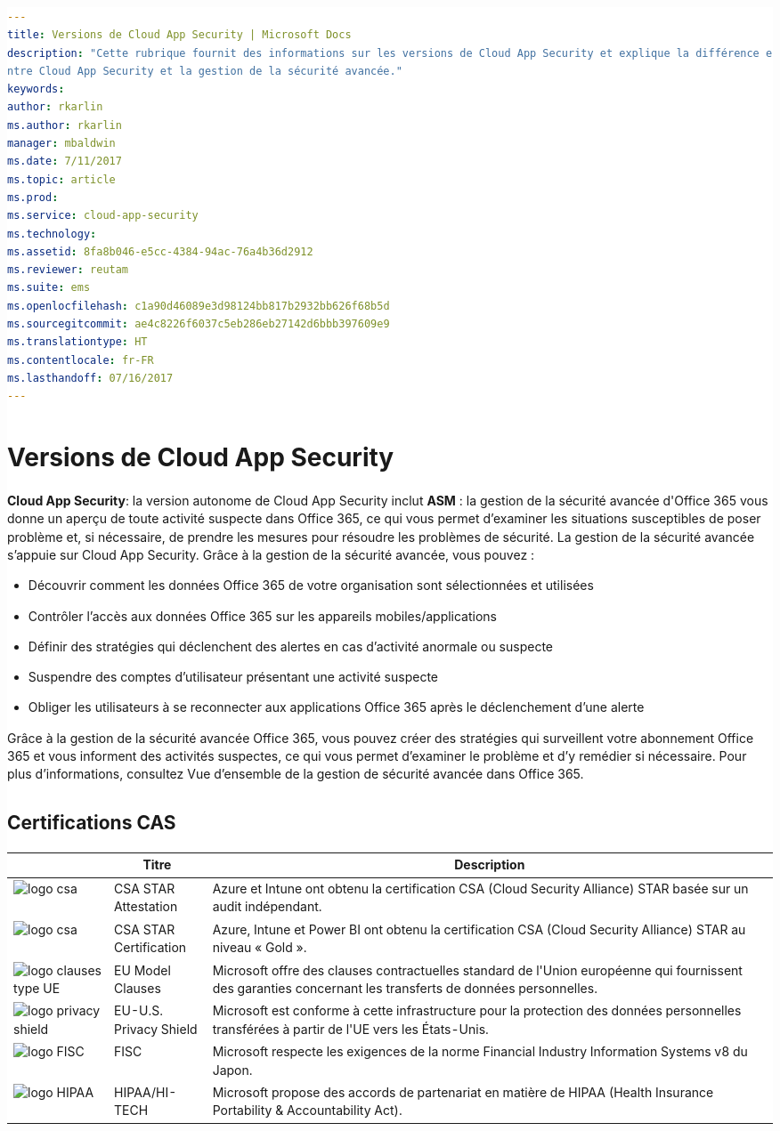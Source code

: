 ```yaml
---
title: Versions de Cloud App Security | Microsoft Docs
description: "Cette rubrique fournit des informations sur les versions de Cloud App Security et explique la différence entre Cloud App Security et la gestion de la sécurité avancée."
keywords: 
author: rkarlin
ms.author: rkarlin
manager: mbaldwin
ms.date: 7/11/2017
ms.topic: article
ms.prod: 
ms.service: cloud-app-security
ms.technology: 
ms.assetid: 8fa8b046-e5cc-4384-94ac-76a4b36d2912
ms.reviewer: reutam
ms.suite: ems
ms.openlocfilehash: c1a90d46089e3d98124bb817b2932bb626f68b5d
ms.sourcegitcommit: ae4c8226f6037c5eb286eb27142d6bbb397609e9
ms.translationtype: HT
ms.contentlocale: fr-FR
ms.lasthandoff: 07/16/2017
---
```

# <a name="cloud-app-security-versions"></a>Versions de Cloud App Security

**Cloud App Security**: la version autonome de Cloud App Security inclut **ASM** : la gestion de la sécurité avancée d'Office 365 vous donne un aperçu de toute activité suspecte dans Office 365, ce qui vous permet d’examiner les situations susceptibles de poser problème et, si nécessaire, de prendre les mesures pour résoudre les problèmes de sécurité. La gestion de la sécurité avancée s’appuie sur Cloud App Security. Grâce à la gestion de la sécurité avancée, vous pouvez :

- Découvrir comment les données Office 365 de votre organisation sont sélectionnées et utilisées

- Contrôler l’accès aux données Office 365 sur les appareils mobiles/applications

- Définir des stratégies qui déclenchent des alertes en cas d’activité anormale ou suspecte

- Suspendre des comptes d’utilisateur présentant une activité suspecte

- Obliger les utilisateurs à se reconnecter aux applications Office 365 après le déclenchement d’une alerte

Grâce à la gestion de la sécurité avancée Office 365, vous pouvez créer des stratégies qui surveillent votre abonnement Office 365 et vous informent des activités suspectes, ce qui vous permet d’examiner le problème et d’y remédier si nécessaire. Pour plus d’informations, consultez Vue d’ensemble de la gestion de sécurité avancée dans Office 365.


## <a name="cas-certifications"></a>Certifications CAS

| |Titre|Description|
|----|----|----|
|![logo csa](./media/csastar-attest.png)|CSA STAR Attestation|Azure et Intune ont obtenu la certification CSA (Cloud Security Alliance) STAR basée sur un audit indépendant.|
|![logo csa](./media/csastar.png)|CSA STAR Certification|Azure, Intune et Power BI ont obtenu la certification CSA (Cloud Security Alliance) STAR au niveau « Gold ».|
|![logo clauses type UE](./media/eu-model-icon.png)|EU Model Clauses|Microsoft offre des clauses contractuelles standard de l'Union européenne qui fournissent des garanties concernant les transferts de données personnelles.|
|![logo privacy shield](./media/privacy_shield.png)|EU-U.S. Privacy Shield|Microsoft est conforme à cette infrastructure pour la protection des données personnelles transférées à partir de l'UE vers les États-Unis.|
|![logo FISC](./media/logo_fisc.png)|FISC|Microsoft respecte les exigences de la norme Financial Industry Information Systems v8 du Japon.|
|![logo HIPAA](./media/hipaa-logo.png)|HIPAA/HI-TECH|Microsoft propose des accords de partenariat en matière de HIPAA (Health Insurance Portability & Accountability Act).|
